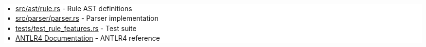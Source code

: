 - [src/ast/rule.rs](src/ast/rule.rs) - Rule AST definitions
- [src/parser/parser.rs](src/parser/parser.rs) - Parser implementation
- [tests/test_rule_features.rs](tests/test_rule_features.rs) - Test suite
- [ANTLR4 Documentation](https://github.com/antlr/antlr4/blob/master/doc/index.md) - ANTLR4 reference
